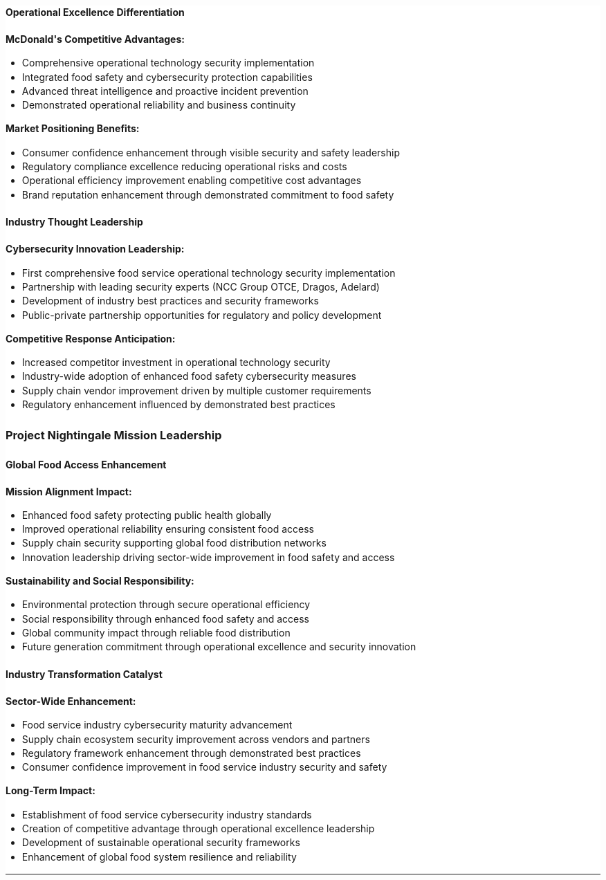 #### Operational Excellence Differentiation
**McDonald's Competitive Advantages:**
- Comprehensive operational technology security implementation
- Integrated food safety and cybersecurity protection capabilities
- Advanced threat intelligence and proactive incident prevention
- Demonstrated operational reliability and business continuity

**Market Positioning Benefits:**
- Consumer confidence enhancement through visible security and safety leadership
- Regulatory compliance excellence reducing operational risks and costs
- Operational efficiency improvement enabling competitive cost advantages
- Brand reputation enhancement through demonstrated commitment to food safety

#### Industry Thought Leadership
**Cybersecurity Innovation Leadership:**
- First comprehensive food service operational technology security implementation
- Partnership with leading security experts (NCC Group OTCE, Dragos, Adelard)
- Development of industry best practices and security frameworks
- Public-private partnership opportunities for regulatory and policy development

**Competitive Response Anticipation:**
- Increased competitor investment in operational technology security
- Industry-wide adoption of enhanced food safety cybersecurity measures
- Supply chain vendor improvement driven by multiple customer requirements
- Regulatory enhancement influenced by demonstrated best practices

### Project Nightingale Mission Leadership

#### Global Food Access Enhancement
**Mission Alignment Impact:**
- Enhanced food safety protecting public health globally
- Improved operational reliability ensuring consistent food access
- Supply chain security supporting global food distribution networks
- Innovation leadership driving sector-wide improvement in food safety and access

**Sustainability and Social Responsibility:**
- Environmental protection through secure operational efficiency
- Social responsibility through enhanced food safety and access
- Global community impact through reliable food distribution
- Future generation commitment through operational excellence and security innovation

#### Industry Transformation Catalyst
**Sector-Wide Enhancement:**
- Food service industry cybersecurity maturity advancement
- Supply chain ecosystem security improvement across vendors and partners
- Regulatory framework enhancement through demonstrated best practices
- Consumer confidence improvement in food service industry security and safety

**Long-Term Impact:**
- Establishment of food service cybersecurity industry standards
- Creation of competitive advantage through operational excellence leadership
- Development of sustainable operational security frameworks
- Enhancement of global food system resilience and reliability

---